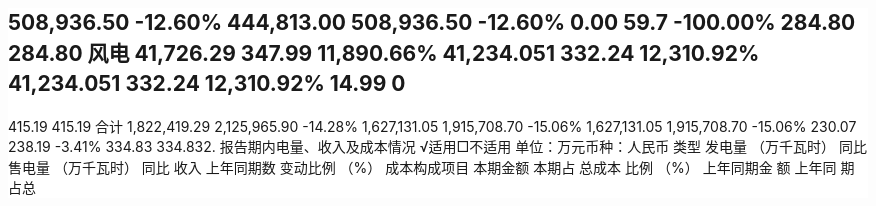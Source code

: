 508,936.50
-12.60%
444,813.00
508,936.50
-12.60%
0.00
59.7
-100.00%
284.80
284.80
风电
41,726.29
347.99
11,890.66%
41,234.051
332.24
12,310.92%
41,234.051
332.24
12,310.92%
14.99
0
-
415.19
415.19
合计
1,822,419.29
2,125,965.90
-14.28%
1,627,131.05
1,915,708.70
-15.06%
1,627,131.05
1,915,708.70
-15.06%
230.07
238.19
-3.41%
334.83
334.832.
报告期内电量、收入及成本情况
√适用□不适用
单位：万元币种：人民币
类型
发电量
（万千瓦时）
同比
售电量
（万千瓦时）
同比
收入
上年同期数
变动比例
（%）
成本构成项目
本期金额
本期占
总成本
比例
（%）
上年同期金
额
上年同
期占总